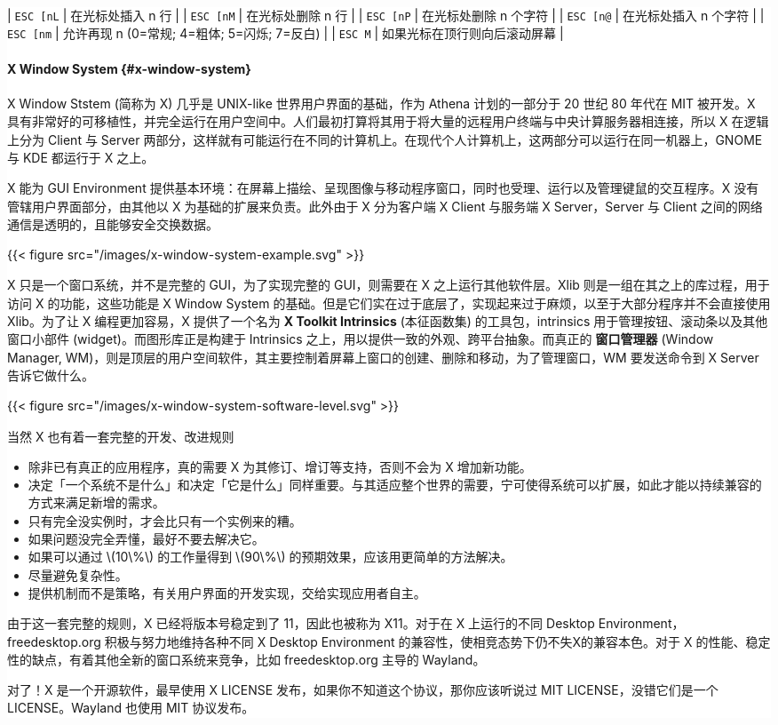 | `ESC [nL`       | 在光标处插入 n 行               |
| `ESC [nM`       | 在光标处删除 n 行               |
| `ESC [nP`       | 在光标处删除 n 个字符           |
| `ESC [n@`       | 在光标处插入 n 个字符           |
| `ESC [nm`       | 允许再现 n (0=常规; 4=粗体; 5=闪烁; 7=反白) |
| `ESC M`         | 如果光标在顶行则向后滚动屏幕    |


#### X Window System {#x-window-system}

X Window Ststem (简称为 X) 几乎是 UNIX-like 世界用户界面的基础，作为 Athena 计划的一部分于 20 世纪 80 年代在 MIT 被开发。X 具有非常好的可移植性，并完全运行在用户空间中。人们最初打算将其用于将大量的远程用户终端与中央计算服务器相连接，所以 X
在逻辑上分为 Client 与 Server 两部分，这样就有可能运行在不同的计算机上。在现代个人计算机上，这两部分可以运行在同一机器上，GNOME 与 KDE 都运行于 X 之上。

X 能为 GUI Environment 提供基本环境：在屏幕上描绘、呈现图像与移动程序窗口，同时也受理、运行以及管理键鼠的交互程序。X 没有管辖用户界面部分，由其他以 X 为基础的扩展来负责。此外由于 X 分为客户端 X Client 与服务端 X Server，Server 与 Client
之间的网络通信是透明的，且能够安全交换数据。

{{< figure src="/images/x-window-system-example.svg" >}}

X 只是一个窗口系统，并不是完整的 GUI，为了实现完整的 GUI，则需要在 X 之上运行其他软件层。Xlib 则是一组在其之上的库过程，用于访问 X 的功能，这些功能是 X Window
System 的基础。但是它们实在过于底层了，实现起来过于麻烦，以至于大部分程序并不会直接使用 Xlib。为了让 X 编程更加容易，X 提供了一个名为 **X Toolkit Intrinsics**
(本征函数集) 的工具包，intrinsics 用于管理按钮、滚动条以及其他窗口小部件
(widget)。而图形库正是构建于 Intrinsics 之上，用以提供一致的外观、跨平台抽象。而真正的 **窗口管理器** (Window Manager, WM)，则是顶层的用户空间软件，其主要控制着屏幕上窗口的创建、删除和移动，为了管理窗口，WM 要发送命令到 X Server 告诉它做什么。

{{< figure src="/images/x-window-system-software-level.svg" >}}

当然 X 也有着一套完整的开发、改进规则

-   除非已有真正的应用程序，真的需要 X 为其修订、增订等支持，否则不会为 X 增加新功能。
-   决定「一个系统不是什么」和决定「它是什么」同样重要。与其适应整个世界的需要，宁可使得系统可以扩展，如此才能以持续兼容的方式来满足新增的需求。
-   只有完全没实例时，才会比只有一个实例来的糟。
-   如果问题没完全弄懂，最好不要去解决它。
-   如果可以通过 \\(10\\%\\) 的工作量得到 \\(90\\%\\) 的预期效果，应该用更简单的方法解决。
-   尽量避免复杂性。
-   提供机制而不是策略，有关用户界面的开发实现，交给实现应用者自主。

由于这一套完整的规则，X 已经将版本号稳定到了 11，因此也被称为 X11。对于在 X 上运行的不同 Desktop Environment，freedesktop.org 积极与努力地维持各种不同 X Desktop
Environment 的兼容性，使相竞态势下仍不失X的兼容本色。对于 X 的性能、稳定性的缺点，有着其他全新的窗口系统来竞争，比如 freedesktop.org 主导的 Wayland。

对了！X 是一个开源软件，最早使用 X LICENSE 发布，如果你不知道这个协议，那你应该听说过 MIT LICENSE，没错它们是一个 LICENSE。Wayland 也使用 MIT 协议发布。
